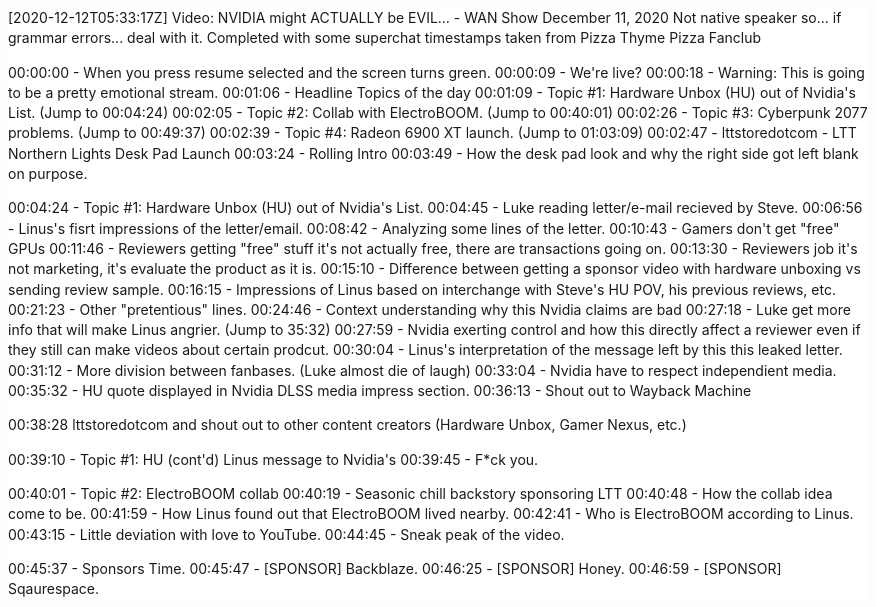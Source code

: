 [2020-12-12T05:33:17Z] Video: NVIDIA might ACTUALLY be EVIL... - WAN Show December 11, 2020 
Not native speaker so... if grammar errors... deal with it.
Completed with some superchat timestamps taken from Pizza Thyme Pizza Fanclub

00:00:00 - When you press resume selected and the screen turns green.
00:00:09 - We're live?
00:00:18 - Warning: This is going to be a pretty emotional stream.
00:01:06 - Headline Topics of the day
	00:01:09 - Topic #1: Hardware Unbox (HU) out of Nvidia's List. (Jump to 00:04:24)
	00:02:05 - Topic #2: Collab with ElectroBOOM. (Jump to 00:40:01)
	00:02:26 - Topic #3: Cyberpunk 2077 problems. (Jump to 00:49:37)
	00:02:39 - Topic #4: Radeon 6900 XT launch. (Jump to 01:03:09)
00:02:47 - lttstoredotcom - LTT Northern Lights Desk Pad Launch
00:03:24 - Rolling Intro
00:03:49 - How the desk pad look and why the right side got left blank on purpose.

00:04:24 - Topic #1: Hardware Unbox (HU) out of Nvidia's List.
	00:04:45 - Luke reading letter/e-mail recieved by Steve.
	00:06:56 - Linus's fisrt impressions of the letter/email.
	00:08:42 - Analyzing some lines of the letter.
	00:10:43 - Gamers don't get "free" GPUs
	00:11:46 - Reviewers getting "free" stuff it's not actually free, there are transactions going on.
	00:13:30 - Reviewers job it's not marketing, it's evaluate the product as it is.
	00:15:10 - Difference between getting a sponsor video with hardware unboxing vs sending review sample.
	00:16:15 - Impressions of Linus based on interchange with Steve's HU POV, his previous reviews, etc.
	00:21:23 - Other "pretentious" lines.
	00:24:46 - Context understanding why this Nvidia claims are bad
	00:27:18 - Luke get more info that will make Linus angrier. (Jump to 35:32)
	00:27:59 - Nvidia exerting control and how this directly affect a reviewer even if they still can make videos about certain prodcut. 
	00:30:04 - Linus's interpretation of the message left by this this leaked letter.
	00:31:12 - More division between fanbases. (Luke almost die of laugh)
	00:33:04 - Nvidia have to respect independient media.
	00:35:32 - HU quote displayed in Nvidia DLSS media impress section.
	00:36:13 - Shout out to Wayback Machine

00:38:28 lttstoredotcom and shout out to other content creators (Hardware Unbox, Gamer Nexus, etc.)

00:39:10 - Topic #1: HU (cont'd) Linus message to Nvidia's
	00:39:45 - F*ck you.

00:40:01 - Topic #2: ElectroBOOM collab
	00:40:19 - Seasonic chill backstory sponsoring LTT
	00:40:48 - How the collab idea come to be.
	00:41:59 - How Linus found out that ElectroBOOM lived nearby.
	00:42:41 - Who is ElectroBOOM according to Linus.
	00:43:15 - Little deviation with love to YouTube.
	00:44:45 - Sneak peak of the video.

00:45:37 - Sponsors Time.
00:45:47 - [SPONSOR] Backblaze.
00:46:25 - [SPONSOR] Honey.
00:46:59 - [SPONSOR] Sqaurespace.
